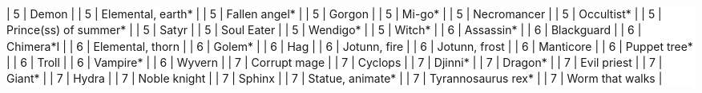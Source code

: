 | 5     | Demon                  |
| 5     | Elemental, earth\*     |
| 5     | Fallen angel\*         |
| 5     | Gorgon                 |
| 5     | Mi-go\*                |
| 5     | Necromancer            |
| 5     | Occultist\*            |
| 5     | Prince(ss) of summer\* |
| 5     | Satyr                  |
| 5     | Soul Eater             |
| 5     | Wendigo\*              |
| 5     | Witch\*                |
| 6     | Assassin\*             |
| 6     | Blackguard             |
| 6     | Chimera\*I             |
| 6     | Elemental, thorn       |
| 6     | Golem\*                |
| 6     | Hag                    |
| 6     | Jotunn, fire           |
| 6     | Jotunn, frost          |
| 6     | Manticore              |
| 6     | Puppet tree\*          |
| 6     | Troll                  |
| 6     | Vampire\*              |
| 6     | Wyvern                 |
| 7     | Corrupt mage           |
| 7     | Cyclops                |
| 7     | Djinni\*               |
| 7     | Dragon\*               |
| 7     | Evil priest            |
| 7     | Giant\*                |
| 7     | Hydra                  |
| 7     | Noble knight           |
| 7     | Sphinx                 |
| 7     | Statue, animate\*      |
| 7     | Tyrannosaurus rex\*    |
| 7     | Worm that walks        |